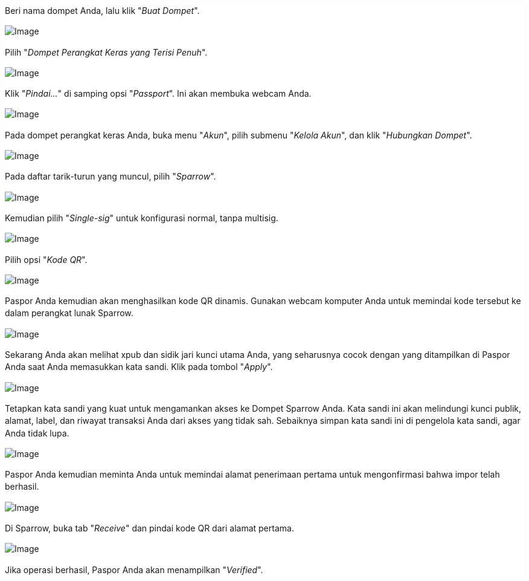 Beri nama dompet Anda, lalu klik "*Buat Dompet*".

![Image](assets/fr/56.webp)

Pilih "*Dompet Perangkat Keras yang Terisi Penuh*".

![Image](assets/fr/57.webp)

Klik "*Pindai...*" di samping opsi "*Passport*". Ini akan membuka webcam Anda.

![Image](assets/fr/58.webp)

Pada dompet perangkat keras Anda, buka menu "*Akun*", pilih submenu "*Kelola Akun*", dan klik "*Hubungkan Dompet*".

![Image](assets/fr/59.webp)

Pada daftar tarik-turun yang muncul, pilih "*Sparrow*".

![Image](assets/fr/60.webp)

Kemudian pilih "*Single-sig*" untuk konfigurasi normal, tanpa multisig.

![Image](assets/fr/61.webp)

Pilih opsi "*Kode QR*".

![Image](assets/fr/62.webp)

Paspor Anda kemudian akan menghasilkan kode QR dinamis. Gunakan webcam komputer Anda untuk memindai kode tersebut ke dalam perangkat lunak Sparrow.

![Image](assets/fr/63.webp)

Sekarang Anda akan melihat xpub dan sidik jari kunci utama Anda, yang seharusnya cocok dengan yang ditampilkan di Paspor Anda saat Anda memasukkan kata sandi. Klik pada tombol "*Apply*".

![Image](assets/fr/64.webp)

Tetapkan kata sandi yang kuat untuk mengamankan akses ke Dompet Sparrow Anda. Kata sandi ini akan melindungi kunci publik, alamat, label, dan riwayat transaksi Anda dari akses yang tidak sah. Sebaiknya simpan kata sandi ini di pengelola kata sandi, agar Anda tidak lupa.

![Image](assets/fr/65.webp)

Paspor Anda kemudian meminta Anda untuk memindai alamat penerimaan pertama untuk mengonfirmasi bahwa impor telah berhasil.

![Image](assets/fr/66.webp)

Di Sparrow, buka tab "*Receive*" dan pindai kode QR dari alamat pertama.

![Image](assets/fr/67.webp)

Jika operasi berhasil, Paspor Anda akan menampilkan "*Verified*".
